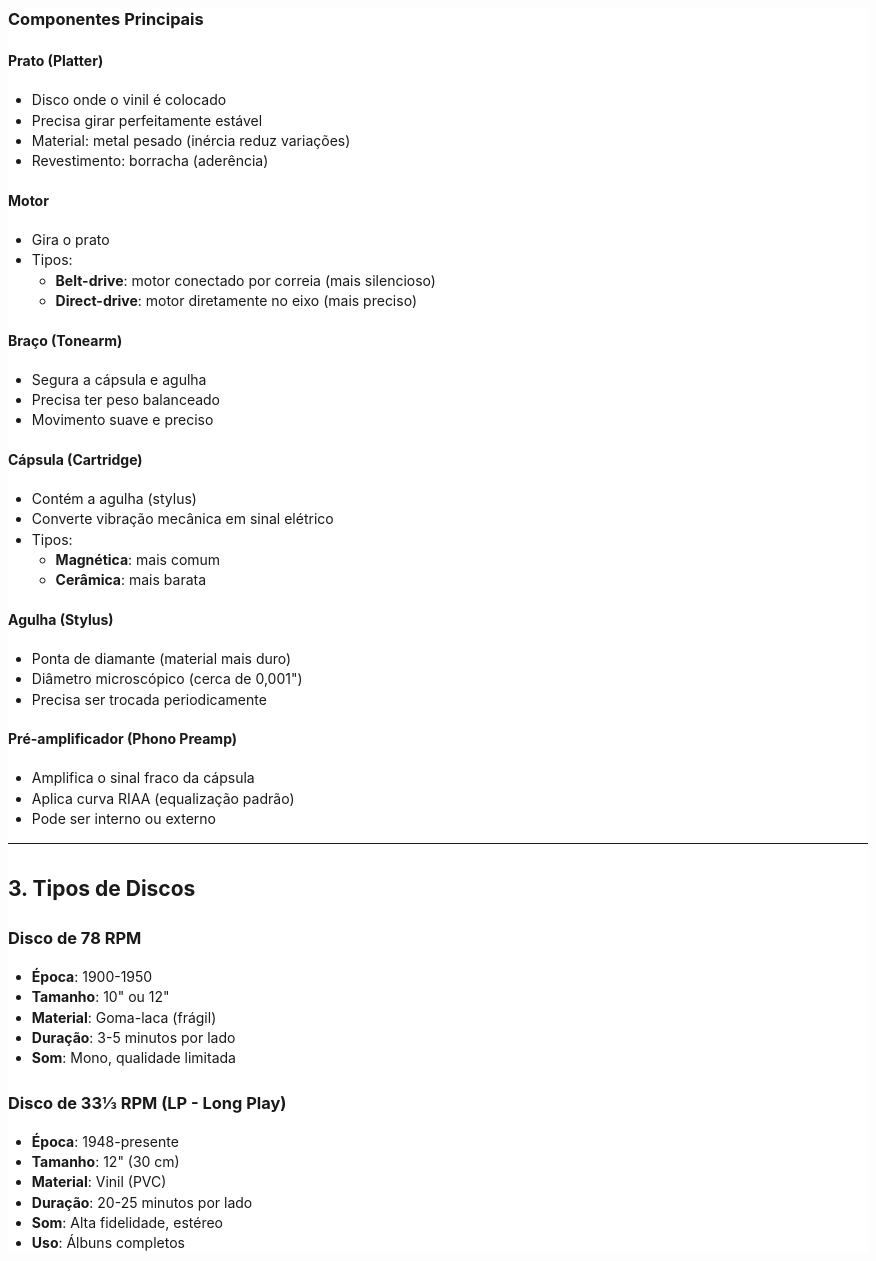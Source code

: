 ### Componentes Principais

#### Prato (Platter)
- Disco onde o vinil é colocado
- Precisa girar perfeitamente estável
- Material: metal pesado (inércia reduz variações)
- Revestimento: borracha (aderência)

#### Motor
- Gira o prato
- Tipos:
  - **Belt-drive**: motor conectado por correia (mais silencioso)
  - **Direct-drive**: motor diretamente no eixo (mais preciso)

#### Braço (Tonearm)
- Segura a cápsula e agulha
- Precisa ter peso balanceado
- Movimento suave e preciso

#### Cápsula (Cartridge)
- Contém a agulha (stylus)
- Converte vibração mecânica em sinal elétrico
- Tipos:
  - **Magnética**: mais comum
  - **Cerâmica**: mais barata

#### Agulha (Stylus)
- Ponta de diamante (material mais duro)
- Diâmetro microscópico (cerca de 0,001")
- Precisa ser trocada periodicamente

#### Pré-amplificador (Phono Preamp)
- Amplifica o sinal fraco da cápsula
- Aplica curva RIAA (equalização padrão)
- Pode ser interno ou externo

---

## 3. Tipos de Discos

### Disco de 78 RPM
- **Época**: 1900-1950
- **Tamanho**: 10" ou 12"
- **Material**: Goma-laca (frágil)
- **Duração**: 3-5 minutos por lado
- **Som**: Mono, qualidade limitada

### Disco de 33⅓ RPM (LP - Long Play)
- **Época**: 1948-presente
- **Tamanho**: 12" (30 cm)
- **Material**: Vinil (PVC)
- **Duração**: 20-25 minutos por lado
- **Som**: Alta fidelidade, estéreo
- **Uso**: Álbuns completos
